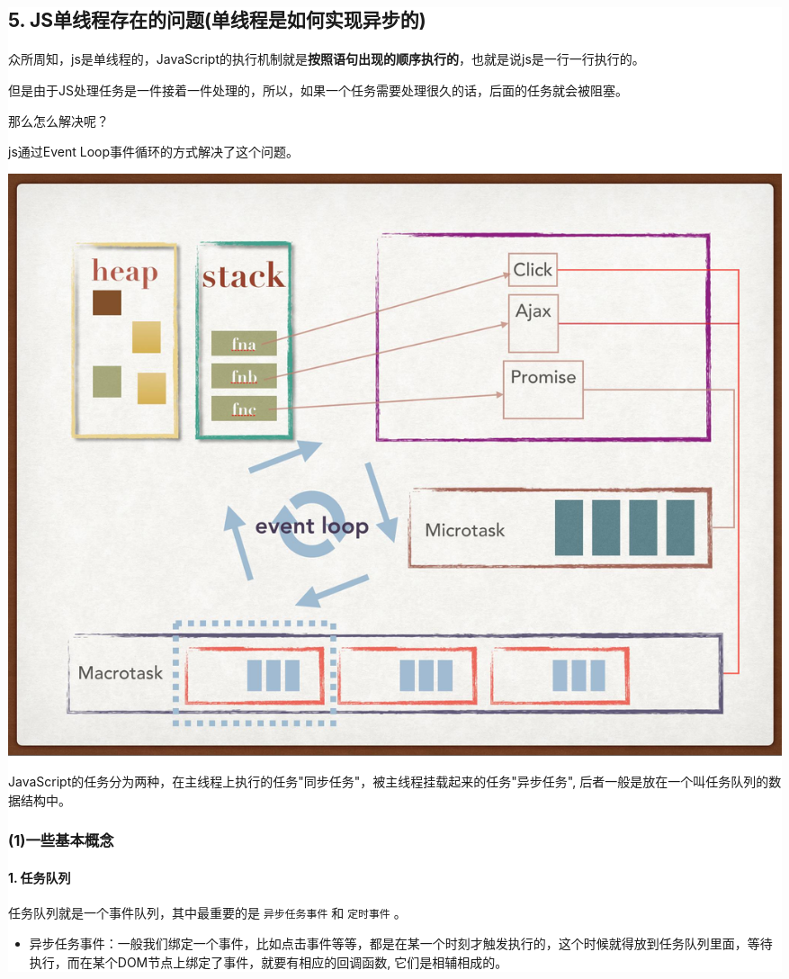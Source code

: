 ## 5. JS单线程存在的问题(单线程是如何实现异步的)

众所周知，js是单线程的，JavaScript的执行机制就是**按照语句出现的顺序执行的**，也就是说js是一行一行执行的。

但是由于JS处理任务是一件接着一件处理的，所以，如果一个任务需要处理很久的话，后面的任务就会被阻塞。

那么怎么解决呢？

js通过Event Loop事件循环的方式解决了这个问题。

![eventLoop](./img/eventLoop.jpg)

JavaScript的任务分为两种，在主线程上执行的任务"同步任务"，被主线程挂载起来的任务"异步任务", 后者一般是放在一个叫任务队列的数据结构中。

### (1)一些基本概念

#### 1. 任务队列

任务队列就是一个事件队列，其中最重要的是 `异步任务事件` 和 `定时事件` 。

* 异步任务事件：一般我们绑定一个事件，比如点击事件等等，都是在某一个时刻才触发执行的，这个时候就得放到任务队列里面，等待执行，而在某个DOM节点上绑定了事件，就要有相应的回调函数, 它们是相辅相成的。
